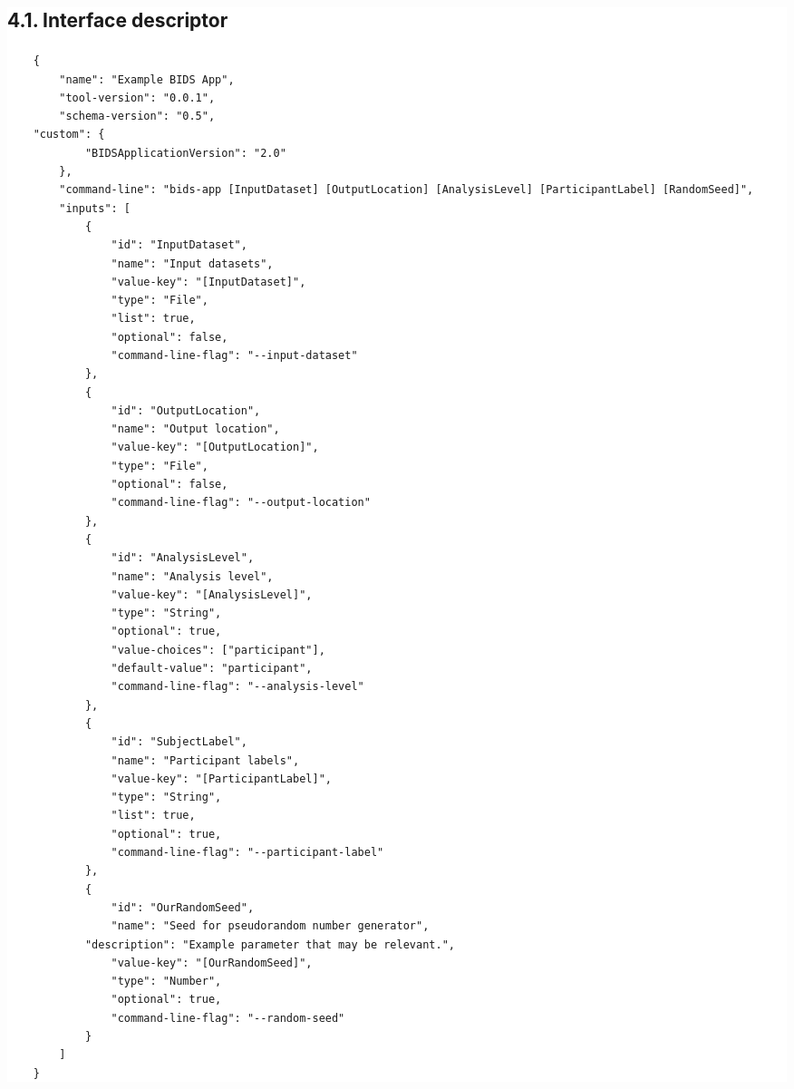 
## 4.1. Interface descriptor


```
    {
        "name": "Example BIDS App",
        "tool-version": "0.0.1",
        "schema-version": "0.5",
    "custom": {
            "BIDSApplicationVersion": "2.0"
        },
        "command-line": "bids-app [InputDataset] [OutputLocation] [AnalysisLevel] [ParticipantLabel] [RandomSeed]",
        "inputs": [
            {
                "id": "InputDataset",
                "name": "Input datasets",
                "value-key": "[InputDataset]",
                "type": "File",
                "list": true,
                "optional": false,
                "command-line-flag": "--input-dataset"
            },
            {
                "id": "OutputLocation",
                "name": "Output location",
                "value-key": "[OutputLocation]",
                "type": "File",
                "optional": false,
                "command-line-flag": "--output-location"
            },
            {
                "id": "AnalysisLevel",
                "name": "Analysis level",
                "value-key": "[AnalysisLevel]",
                "type": "String",
                "optional": true,
                "value-choices": ["participant"],
                "default-value": "participant",
                "command-line-flag": "--analysis-level"
            },
            {
                "id": "SubjectLabel",
                "name": "Participant labels",
                "value-key": "[ParticipantLabel]",
                "type": "String",
                "list": true,
                "optional": true,
                "command-line-flag": "--participant-label"
            },
            {
                "id": "OurRandomSeed",
                "name": "Seed for pseudorandom number generator",
    		"description": "Example parameter that may be relevant.",
                "value-key": "[OurRandomSeed]",
                "type": "Number",
                "optional": true,
                "command-line-flag": "--random-seed"
            }
        ]
    }
```
